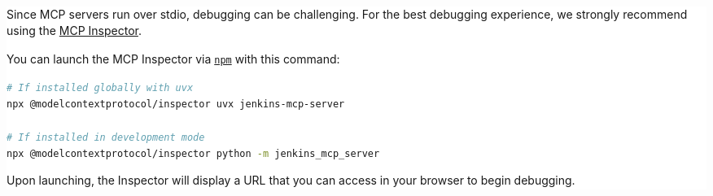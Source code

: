 Since MCP servers run over stdio, debugging can be challenging. For the best debugging
experience, we strongly recommend using the [MCP Inspector](https://github.com/modelcontextprotocol/inspector).


You can launch the MCP Inspector via [`npm`](https://docs.npmjs.com/downloading-and-installing-node-js-and-npm) with this command:

```bash
# If installed globally with uvx
npx @modelcontextprotocol/inspector uvx jenkins-mcp-server

# If installed in development mode
npx @modelcontextprotocol/inspector python -m jenkins_mcp_server
```


Upon launching, the Inspector will display a URL that you can access in your browser to begin debugging.
